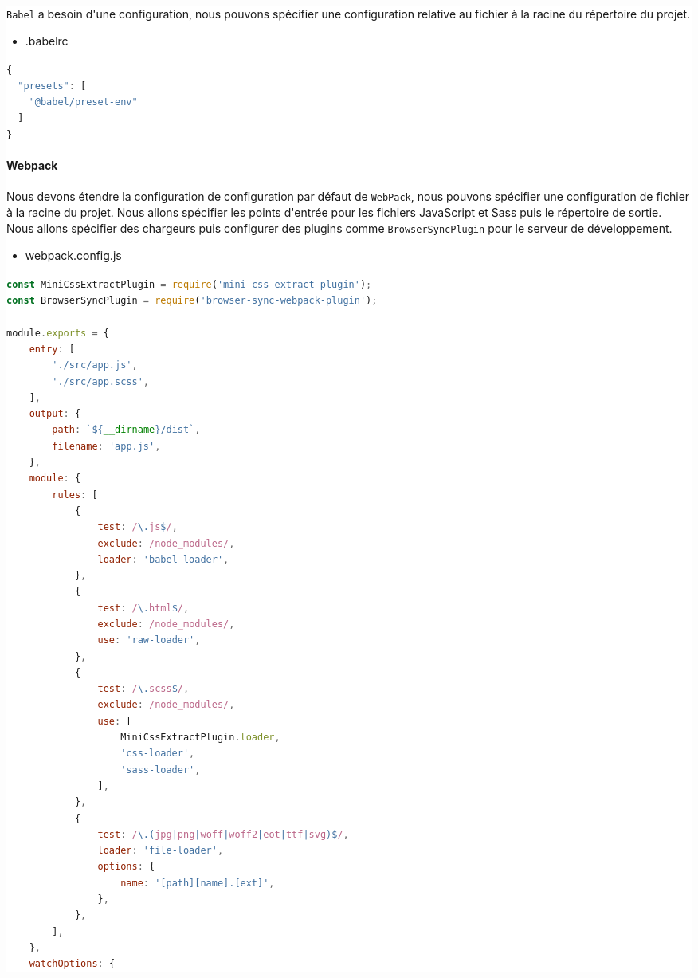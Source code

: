 `Babel` a besoin d'une configuration, nous pouvons spécifier une configuration relative au fichier à la racine du répertoire du projet.

* .babelrc

```js
{
  "presets": [
    "@babel/preset-env"
  ]
}
```

#### **Webpack**

Nous devons étendre la configuration de configuration par défaut de `WebPack`, nous pouvons spécifier une configuration de fichier à la racine du projet. Nous allons spécifier les points d'entrée pour les fichiers JavaScript et Sass puis le répertoire de sortie. Nous allons spécifier des chargeurs puis configurer des plugins comme `BrowserSyncPlugin` pour le serveur de développement.

* webpack.config.js

```js
const MiniCssExtractPlugin = require('mini-css-extract-plugin');
const BrowserSyncPlugin = require('browser-sync-webpack-plugin');

module.exports = {
    entry: [
        './src/app.js',
        './src/app.scss',
    ],
    output: {
        path: `${__dirname}/dist`,
        filename: 'app.js',
    },
    module: {
        rules: [
            {
                test: /\.js$/,
                exclude: /node_modules/,
                loader: 'babel-loader',
            },
            {
                test: /\.html$/,
                exclude: /node_modules/,
                use: 'raw-loader',
            },
            {
                test: /\.scss$/,
                exclude: /node_modules/,
                use: [
                    MiniCssExtractPlugin.loader,
                    'css-loader',
                    'sass-loader',
                ],
            },
            {
                test: /\.(jpg|png|woff|woff2|eot|ttf|svg)$/,
                loader: 'file-loader',
                options: {
                    name: '[path][name].[ext]',
                },
            },
        ],
    },
    watchOptions: {
```